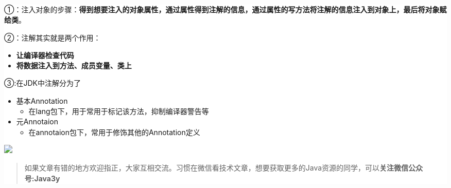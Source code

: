 
①：注入对象的步骤：**得到想要注入的对象属性，通过属性得到注解的信息，通过属性的写方法将注解的信息注入到对象上，最后将对象赋给类**。

②：注解其实就是两个作用：

- **让编译器检查代码**
- **将数据注入到方法、成员变量、类上**

③:在JDK中注解分为了

- 基本Annotation
    - 在lang包下，用于常用于标记该方法，抑制编译器警告等
- 元Annotaion
    - 在annotaion包下，常用于修饰其他的Annotation定义

![](https://img-blog.csdnimg.cn/img_convert/cb1aa55f9455c6280d4e73866d053777.png)

> 如果文章有错的地方欢迎指正，大家互相交流。习惯在微信看技术文章，想要获取更多的Java资源的同学，可以**关注微信公众号:Java3y**